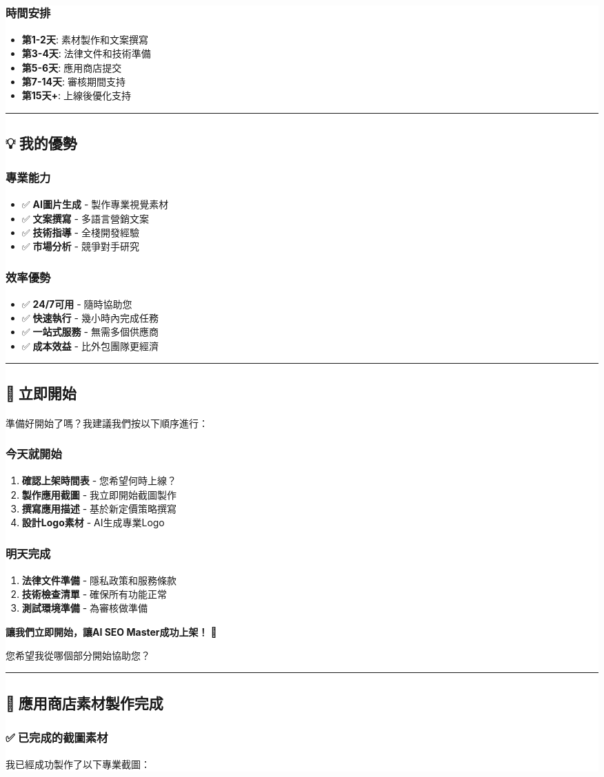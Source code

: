 ### **時間安排**
- **第1-2天**: 素材製作和文案撰寫
- **第3-4天**: 法律文件和技術準備
- **第5-6天**: 應用商店提交
- **第7-14天**: 審核期間支持
- **第15天+**: 上線後優化支持

---

## 💡 **我的優勢**

### **專業能力**
- ✅ **AI圖片生成** - 製作專業視覺素材
- ✅ **文案撰寫** - 多語言營銷文案
- ✅ **技術指導** - 全棧開發經驗
- ✅ **市場分析** - 競爭對手研究

### **效率優勢**
- ✅ **24/7可用** - 隨時協助您
- ✅ **快速執行** - 幾小時內完成任務
- ✅ **一站式服務** - 無需多個供應商
- ✅ **成本效益** - 比外包團隊更經濟

---

## 🚀 **立即開始**

準備好開始了嗎？我建議我們按以下順序進行：

### **今天就開始**
1. **確認上架時間表** - 您希望何時上線？
2. **製作應用截圖** - 我立即開始截圖製作
3. **撰寫應用描述** - 基於新定價策略撰寫
4. **設計Logo素材** - AI生成專業Logo

### **明天完成**
1. **法律文件準備** - 隱私政策和服務條款
2. **技術檢查清單** - 確保所有功能正常
3. **測試環境準備** - 為審核做準備

**讓我們立即開始，讓AI SEO Master成功上架！** 🎉

您希望我從哪個部分開始協助您？


---

## 📱 **應用商店素材製作完成**

### ✅ **已完成的截圖素材**
我已經成功製作了以下專業截圖：

